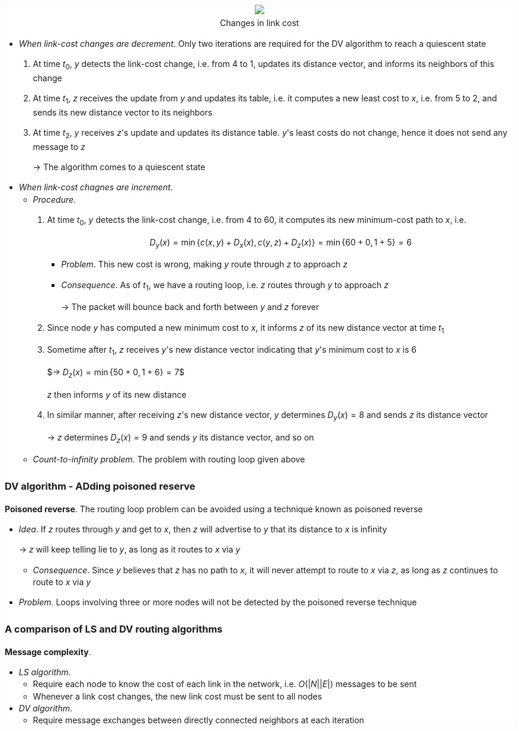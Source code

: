 <div style="text-align:center">
    <img src="https://i.imgur.com/4BEGZkD.png">
    <figcaption>Changes in link cost</figcaption>
</div>

* *When link-cost changes are decrement*. Only two iterations are required for the DV algorithm to reach a quiescent state
    1. At time $t_0$, $y$ detects the link-cost change, i.e. from 4 to 1, updates its distance vector, and informs its neighbors of this change
    2. At time $t_1$, $z$ receives the update from $y$ and updates its table, i.e. it computes a new least cost to $x$, i.e. from 5 to 2, and sends its new distance vector to its neighbors
    3. At time $t_2$, $y$ receives $z$'s update and updates its distance table. $y$'s least costs do not change, hence it does not send any message to $z$

        $\to$ The algorithm comes to a quiescent state
* *When link-cost chagnes are increment*.
    * *Procedure*.
        1. At time $t_0$, $y$ detects the link-cost change, i.e. from 4 to 60, it computes its new minimum-cost path to $x$, i.e.

            $$D_y(x)=\min\{c(x,y)+D_x(x), c(y,z)+D_z(x)\}=\min\{60+0, 1+5\}=6$$

            * *Problem*. This new cost is wrong, making $y$ route through $z$ to approach $z$
            * *Consequence*. As of $t_1$, we have a routing loop, i.e. $z$ routes through $y$ to approach $z$

                $\to$ The packet will bounce back and forth between $y$ and $z$ forever
        2. Since node $y$ has computed a new minimum cost to $x$, it informs $z$ of its new distance vector at time $t_1$
        3. Sometime after $t_1$, $z$ receives $y$'s new distance vector indicating that $y$'s minimum cost to $x$ is $6$

            $$\to$ $D_z(x)=\min\{50+0,1+6\}=7$$

            $z$ then informs $y$ of its new distance
        4. In similar manner, after receiving $z$'s new distance vector, $y$ determines $D_y(x)=8$ and sends $z$ its distance vector

            $\to$ $z$ determines $D_z(x)=9$ and sends $y$ its distance vector, and so on
    * *Count-to-infinity problem*. The problem with routing loop given above

### DV algorithm - ADding poisoned reserve
**Poisoned reverse**. The routing loop problem can be avoided using a technique known as poisoned reverse
* *Idea*. If $z$ routes through $y$ and get to $x$, then $z$ will advertise to $y$ that its distance to $x$ is infinity

    $\to$ $z$ will keep telling lie to $y$, as long as it routes to $x$ via $y$
    * *Consequence*. Since $y$ believes that $z$ has no path to $x$, it will never attempt to route to $x$ via $z$, as long as $z$ continues to route to $x$ via $y$
* *Problem*. Loops involving three or more nodes will not be detected by the poisoned reverse technique

### A comparison of LS and DV routing algorithms
**Message complexity**.
* *LS algorithm*. 
    * Require each node to know the cost of each link in the network, i.e. $O(|N| |E|)$ messages to be sent
    * Whenever a link cost changes, the new link cost must be sent to all nodes
* *DV algorithm*.
    * Require message exchanges between directly connected neighbors at each iteration
